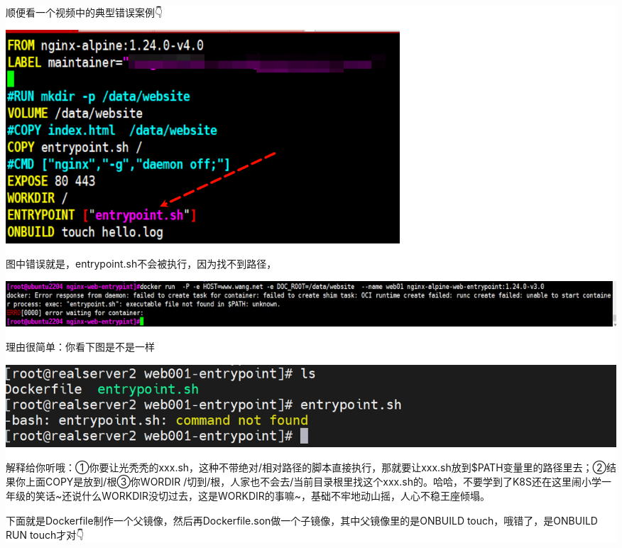 

顺便看一个视频中的典型错误案例👇

<img src="4-Dockerfile常见指令用法.assets/image-20240515103423386.png" alt="image-20240515103423386" style="zoom:70%;" />

图中错误就是，entrypoint.sh不会被执行，因为找不到路径，

![image-20240515104435532](4-Dockerfile常见指令用法.assets/image-20240515104435532.png)

理由很简单：你看下图是不是一样

![image-20240515103500341](4-Dockerfile常见指令用法.assets/image-20240515103500341.png)

解释给你听哦：①你要让光秃秃的xxx.sh，这种不带绝对/相对路径的脚本直接执行，那就要让xxx.sh放到$PATH变量里的路径里去；②结果你上面COPY是放到/根③你WORDIR /切到/根，人家也不会去/当前目录根里找这个xxx.sh的。哈哈，不要学到了K8S还在这里闹小学一年级的笑话~还说什么WORKDIR没切过去，这是WORKDIR的事嘛~，基础不牢地动山摇，人心不稳王座倾塌。



下面就是Dockerfile制作一个父镜像，然后再Dockerfile.son做一个子镜像，其中父镜像里的是ONBUILD touch，哦错了，是ONBUILD RUN touch才对👇
